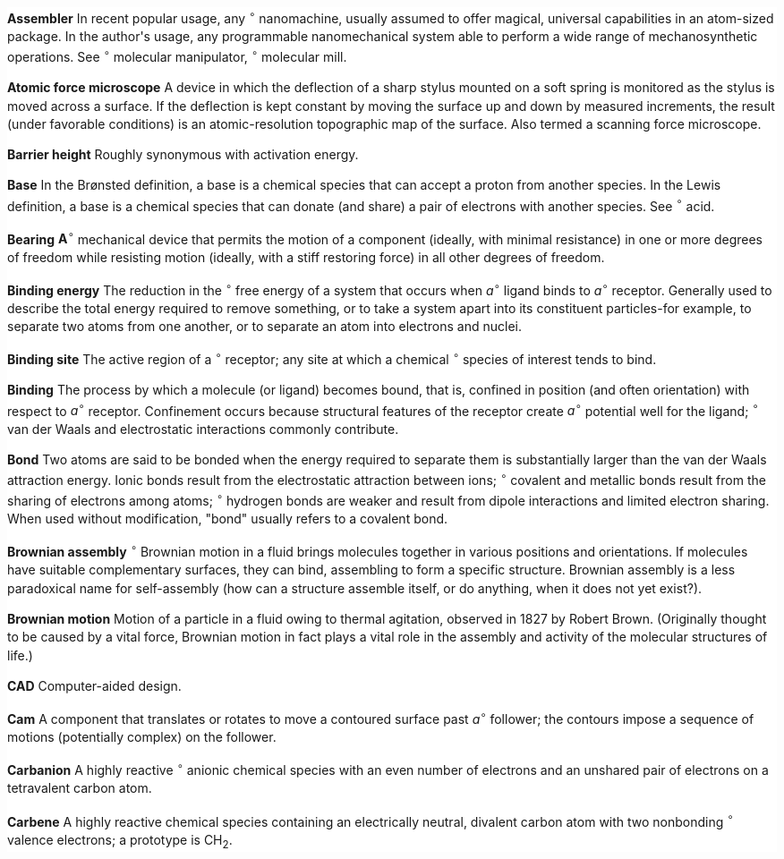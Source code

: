 **Assembler** In recent popular usage, any ${ }^{\circ}$ nanomachine, usually assumed to offer magical, universal capabilities in an atom-sized package. In the author's usage, any programmable nanomechanical system able to perform a wide range of mechanosynthetic operations. See ${ }^{\circ}$ molecular manipulator, ${ }^{\circ}$ molecular mill.

**Atomic force microscope** A device in which the deflection of a sharp stylus mounted on a soft spring is monitored as the stylus is moved across a surface. If the deflection is kept constant by moving the surface up and down by measured increments, the result (under favorable conditions) is an atomic-resolution topographic map of the surface. Also termed a scanning force microscope.

**Barrier height** Roughly synonymous with activation energy.

**Base** In the Brønsted definition, a base is a chemical species that can accept a proton from another species. In the Lewis definition, a base is a chemical species that can donate (and share) a pair of electrons with another species. See ${ }^{\circ}$ acid.

**Bearing** $\mathbf{A}^{\circ}$ mechanical device that permits the motion of a component (ideally, with minimal resistance) in one or more degrees of freedom while resisting motion (ideally, with a stiff restoring force) in all other degrees of freedom.

**Binding energy** The reduction in the ${ }^{\circ}$ free energy of a system that occurs when $a^{\circ}$ ligand binds to $a^{\circ}$ receptor. Generally used to describe the total energy required to remove something, or to take a system apart into its constituent particles-for example, to separate two atoms from one another, or to separate an atom into electrons and nuclei.

**Binding site** The active region of a ${ }^{\circ}$ receptor; any site at which a chemical ${ }^{\circ}$ species of interest tends to bind.

**Binding** The process by which a molecule (or ligand) becomes bound, that is, confined in position (and often orientation) with respect to $a^{\circ}$ receptor. Confinement occurs because structural features of the receptor create $a^{\circ}$ potential well for the ligand; ${ }^{\circ}$ van der Waals and electrostatic interactions commonly contribute.

**Bond** Two atoms are said to be bonded when the energy required to separate them is substantially larger than the van der Waals attraction energy. Ionic bonds result from the electrostatic attraction between ions; ${ }^{\circ}$ covalent and metallic bonds result from the sharing of electrons among atoms; ${ }^{\circ}$ hydrogen bonds are weaker and result from dipole interactions and limited electron sharing. When used without modification, "bond" usually refers to a covalent bond.

**Brownian assembly** ${ }^{\circ}$ Brownian motion in a fluid brings molecules together in various positions and orientations. If molecules have suitable complementary surfaces, they can bind, assembling to form a specific structure. Brownian assembly is a less paradoxical name for self-assembly (how can a structure assemble itself, or do anything, when it does not yet exist?).

**Brownian motion** Motion of a particle in a fluid owing to thermal agitation, observed in 1827 by Robert Brown. (Originally thought to be caused by a vital force, Brownian motion in fact plays a vital role in the assembly and activity of the molecular structures of life.)

**CAD** Computer-aided design.

**Cam** A component that translates or rotates to move a contoured surface past $a{ }^{\circ}$ follower; the contours impose a sequence of motions (potentially complex) on the follower.

**Carbanion** A highly reactive ${ }^{\circ}$ anionic chemical species with an even number of electrons and an unshared pair of electrons on a tetravalent carbon atom.

**Carbene** A highly reactive chemical species containing an electrically neutral, divalent carbon atom with two nonbonding ${ }^{\circ}$ valence electrons; a prototype is $\mathrm{CH}_{2}$.
